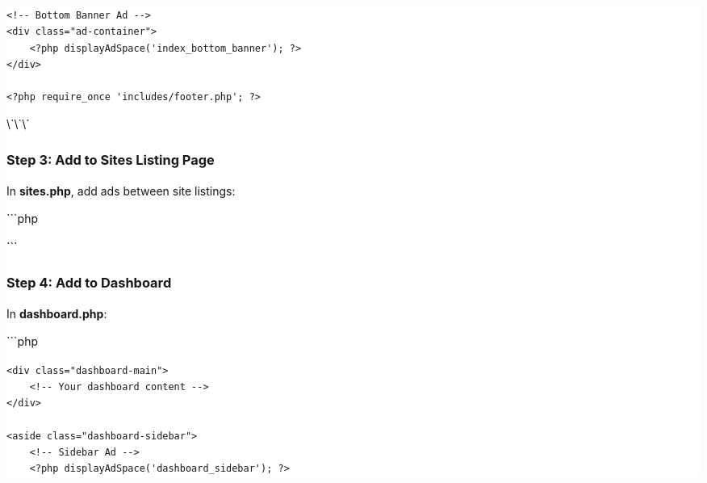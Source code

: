     <!-- Bottom Banner Ad -->
    <div class="ad-container">
        <?php displayAdSpace('index_bottom_banner'); ?>
    </div>

    <?php require_once 'includes/footer.php'; ?>
</body>
</html>
\`\`\`

### Step 3: Add to Sites Listing Page

In **sites.php**, add ads between site listings:

\`\`\`php
<?php
require_once 'includes/ad-widget.php';

// Top banner before listings
displayAdSpace('sites_top_banner');

// Loop through sites
$count = 0;
foreach ($sites as $site) {
    // Display site
    echo renderSite($site);

    // Show ad every 5 sites
    $count++;
    if ($count % 5 == 0) {
        displayAdSpace('sites_between_results_1');
    }
}

// Bottom banner after listings
displayAdSpace('sites_bottom_banner');
?>
\`\`\`

### Step 4: Add to Dashboard

In **dashboard.php**:

\`\`\`php
<div class="dashboard-layout">
    <!-- Top Banner -->
    <?php displayAdSpace('dashboard_top_banner'); ?>

    <div class="dashboard-main">
        <!-- Your dashboard content -->
    </div>

    <aside class="dashboard-sidebar">
        <!-- Sidebar Ad -->
        <?php displayAdSpace('dashboard_sidebar'); ?>
